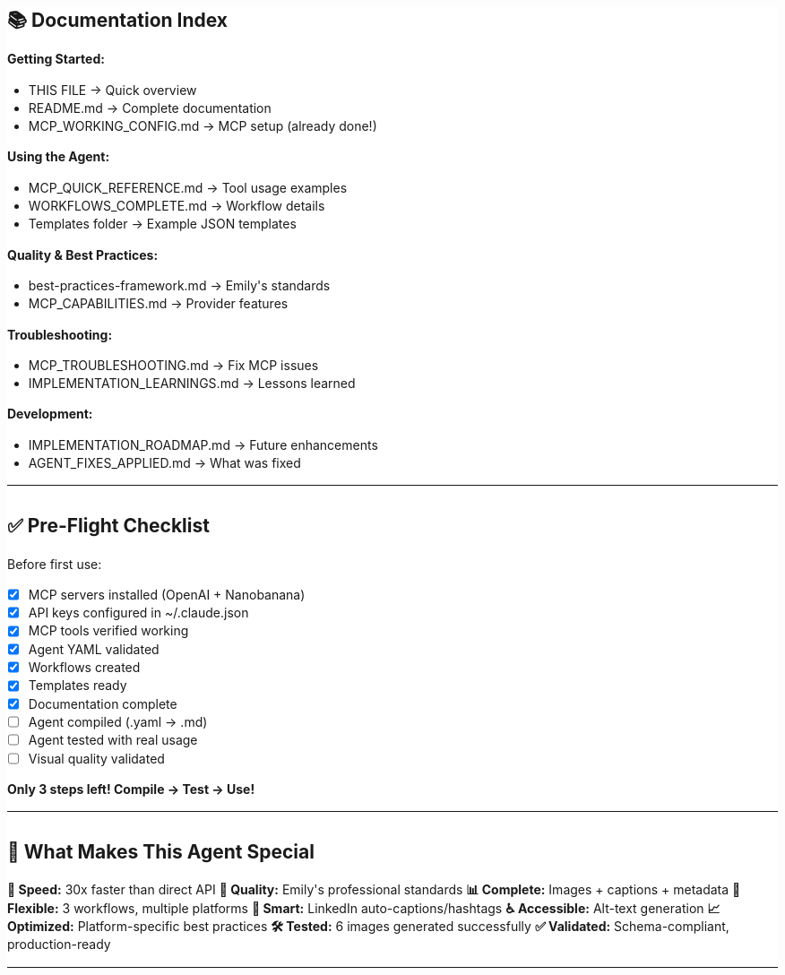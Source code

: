 
## 📚 **Documentation Index**

**Getting Started:**
- THIS FILE → Quick overview
- README.md → Complete documentation
- MCP_WORKING_CONFIG.md → MCP setup (already done!)

**Using the Agent:**
- MCP_QUICK_REFERENCE.md → Tool usage examples
- WORKFLOWS_COMPLETE.md → Workflow details
- Templates folder → Example JSON templates

**Quality & Best Practices:**
- best-practices-framework.md → Emily's standards
- MCP_CAPABILITIES.md → Provider features

**Troubleshooting:**
- MCP_TROUBLESHOOTING.md → Fix MCP issues
- IMPLEMENTATION_LEARNINGS.md → Lessons learned

**Development:**
- IMPLEMENTATION_ROADMAP.md → Future enhancements
- AGENT_FIXES_APPLIED.md → What was fixed

---

## ✅ **Pre-Flight Checklist**

Before first use:

- [x] MCP servers installed (OpenAI + Nanobanana)
- [x] API keys configured in ~/.claude.json
- [x] MCP tools verified working
- [x] Agent YAML validated
- [x] Workflows created
- [x] Templates ready
- [x] Documentation complete
- [ ] Agent compiled (.yaml → .md)
- [ ] Agent tested with real usage
- [ ] Visual quality validated

**Only 3 steps left! Compile → Test → Use!**

---

## 🎯 **What Makes This Agent Special**

**🚀 Speed:** 30x faster than direct API
**🎨 Quality:** Emily's professional standards
**📊 Complete:** Images + captions + metadata
**🔧 Flexible:** 3 workflows, multiple platforms
**📝 Smart:** LinkedIn auto-captions/hashtags
**♿ Accessible:** Alt-text generation
**📈 Optimized:** Platform-specific best practices
**🛠️ Tested:** 6 images generated successfully
**✅ Validated:** Schema-compliant, production-ready

---